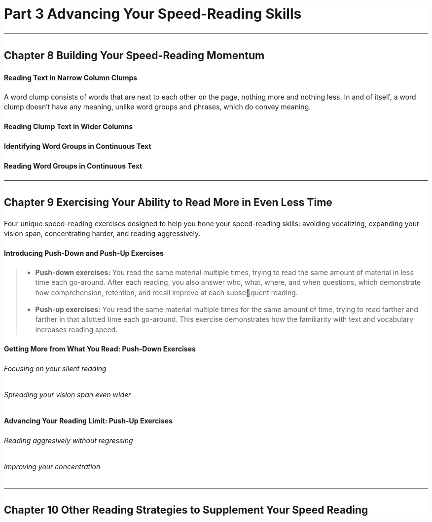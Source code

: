 # Part 3 Advancing Your Speed-Reading Skills

---

## Chapter 8 Building Your Speed-Reading Momentum

#### Reading Text in Narrow Column Clumps

A word clump consists of words that are next to each other on the page, nothing more and nothing less. In and of itself, a word clump doesn’t have any meaning, unlike word groups and phrases, which do convey meaning.

#### Reading Clump Text in Wider Columns

#### Identifying Word Groups in Continuous Text

#### Reading Word Groups in Continuous Text

---

## Chapter 9 Exercising Your Ability to Read More in Even Less Time

Four unique speed-reading exercises designed to help you hone your speed-reading skills: avoiding vocalizing, expanding your vision span, concentrating harder, and reading aggressively.

#### Introducing Push-Down and Push-Up Exercises

> - **Push-down exercises:** You read the same material multiple times, trying to read the same amount of material in less time each go-around. After each reading, you also answer who, what, where, and when questions, which demonstrate how comprehension, retention, and recall improve at each subsequent reading.
> 
> - **Push-up exercises:** You read the same material multiple times for the same amount of time, trying to read farther and farther in that allotted time each go-around. This exercise demonstrates how the familiarity with text and vocabulary increases reading speed.

#### Getting More from What You Read: Push-Down Exercises

###### Focusing on your silent reading

###### Spreading your vision span even wider

#### Advancing Your Reading Limit: Push-Up Exercises

###### Reading aggresively without regressing

###### Improving your concentration

---

## Chapter 10 Other Reading Strategies to Supplement Your Speed Reading
